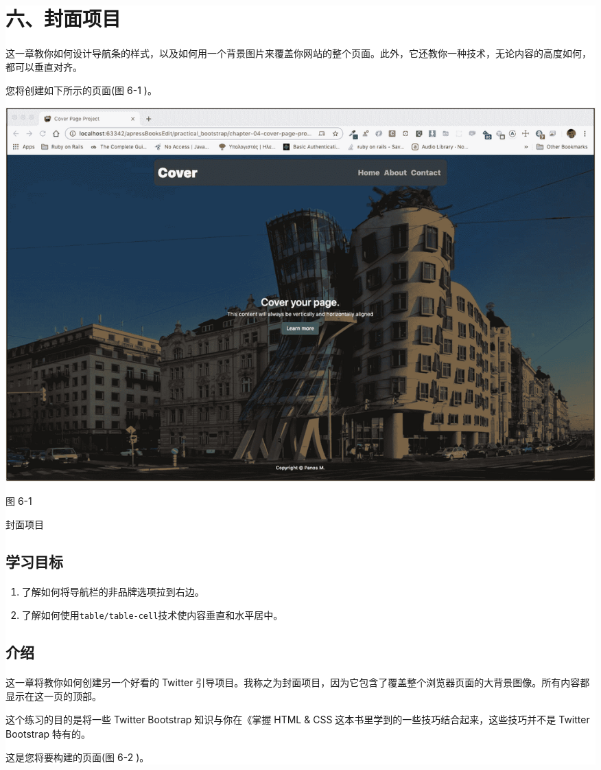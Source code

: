 # 六、封面项目

这一章教你如何设计导航条的样式，以及如何用一个背景图片来覆盖你网站的整个页面。此外，它还教你一种技术，无论内容的高度如何，都可以垂直对齐。

您将创建如下所示的页面(图 6-1 )。

![img/497763_1_En_6_Fig1_HTML.jpg](img/497763_1_En_6_Fig1_HTML.jpg)

图 6-1

封面项目

## 学习目标

1.  了解如何将导航栏的非品牌选项拉到右边。

2.  了解如何使用`table/table-cell`技术使内容垂直和水平居中。

## 介绍

这一章将教你如何创建另一个好看的 Twitter 引导项目。我称之为封面项目，因为它包含了覆盖整个浏览器页面的大背景图像。所有内容都显示在这一页的顶部。

这个练习的目的是将一些 Twitter Bootstrap 知识与你在《掌握 HTML & CSS 这本书里学到的一些技巧结合起来，这些技巧并不是 Twitter Bootstrap 特有的。

这是您将要构建的页面(图 6-2 )。

